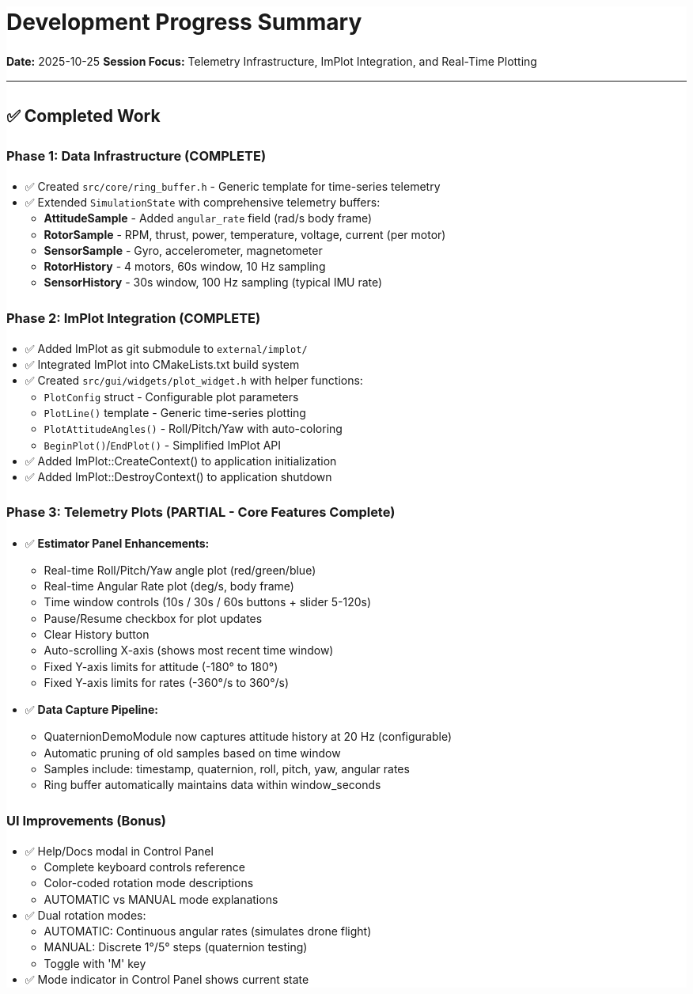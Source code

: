 # Development Progress Summary

**Date:** 2025-10-25
**Session Focus:** Telemetry Infrastructure, ImPlot Integration, and Real-Time Plotting

---

## ✅ Completed Work

### Phase 1: Data Infrastructure (COMPLETE)
- ✅ Created `src/core/ring_buffer.h` - Generic template for time-series telemetry
- ✅ Extended `SimulationState` with comprehensive telemetry buffers:
  - **AttitudeSample** - Added `angular_rate` field (rad/s body frame)
  - **RotorSample** - RPM, thrust, power, temperature, voltage, current (per motor)
  - **SensorSample** - Gyro, accelerometer, magnetometer
  - **RotorHistory** - 4 motors, 60s window, 10 Hz sampling
  - **SensorHistory** - 30s window, 100 Hz sampling (typical IMU rate)

### Phase 2: ImPlot Integration (COMPLETE)
- ✅ Added ImPlot as git submodule to `external/implot/`
- ✅ Integrated ImPlot into CMakeLists.txt build system
- ✅ Created `src/gui/widgets/plot_widget.h` with helper functions:
  - `PlotConfig` struct - Configurable plot parameters
  - `PlotLine()` template - Generic time-series plotting
  - `PlotAttitudeAngles()` - Roll/Pitch/Yaw with auto-coloring
  - `BeginPlot()`/`EndPlot()` - Simplified ImPlot API
- ✅ Added ImPlot::CreateContext() to application initialization
- ✅ Added ImPlot::DestroyContext() to application shutdown

### Phase 3: Telemetry Plots (PARTIAL - Core Features Complete)
- ✅ **Estimator Panel Enhancements:**
  - Real-time Roll/Pitch/Yaw angle plot (red/green/blue)
  - Real-time Angular Rate plot (deg/s, body frame)
  - Time window controls (10s / 30s / 60s buttons + slider 5-120s)
  - Pause/Resume checkbox for plot updates
  - Clear History button
  - Auto-scrolling X-axis (shows most recent time window)
  - Fixed Y-axis limits for attitude (-180° to 180°)
  - Fixed Y-axis limits for rates (-360°/s to 360°/s)

- ✅ **Data Capture Pipeline:**
  - QuaternionDemoModule now captures attitude history at 20 Hz (configurable)
  - Automatic pruning of old samples based on time window
  - Samples include: timestamp, quaternion, roll, pitch, yaw, angular rates
  - Ring buffer automatically maintains data within window_seconds

### UI Improvements (Bonus)
- ✅ Help/Docs modal in Control Panel
  - Complete keyboard controls reference
  - Color-coded rotation mode descriptions
  - AUTOMATIC vs MANUAL mode explanations
- ✅ Dual rotation modes:
  - AUTOMATIC: Continuous angular rates (simulates drone flight)
  - MANUAL: Discrete 1°/5° steps (quaternion testing)
  - Toggle with 'M' key
- ✅ Mode indicator in Control Panel shows current state
